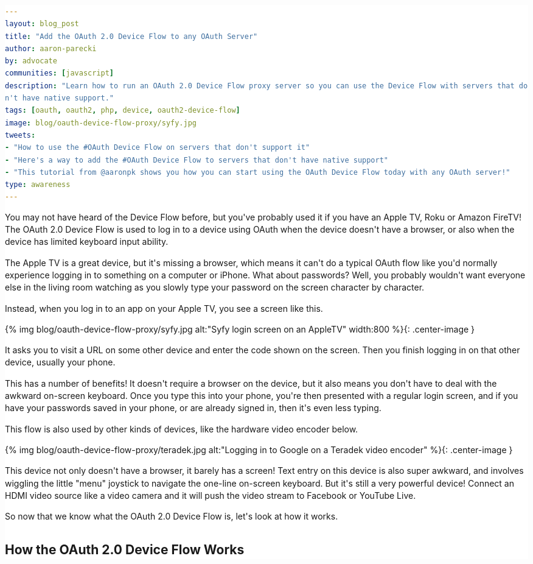 ```yaml
---
layout: blog_post
title: "Add the OAuth 2.0 Device Flow to any OAuth Server"
author: aaron-parecki
by: advocate
communities: [javascript]
description: "Learn how to run an OAuth 2.0 Device Flow proxy server so you can use the Device Flow with servers that don't have native support."
tags: [oauth, oauth2, php, device, oauth2-device-flow]
image: blog/oauth-device-flow-proxy/syfy.jpg
tweets: 
- "How to use the #OAuth Device Flow on servers that don't support it"
- "Here's a way to add the #OAuth Device Flow to servers that don't have native support"
- "This tutorial from @aaronpk shows you how you can start using the OAuth Device Flow today with any OAuth server!" 
type: awareness
---
```


You may not have heard of the Device Flow before, but you've probably used it if you have an Apple TV, Roku or Amazon FireTV! The OAuth 2.0 Device Flow is used to log in to a device using OAuth when the device doesn't have a browser, or also when the device has limited keyboard input ability.

The Apple TV is a great device, but it's missing a browser, which means it can't do a typical OAuth flow like you'd normally experience logging in to something on a computer or iPhone. What about passwords? Well, you probably wouldn't want everyone else in the living room watching as you slowly type your password on the screen character by character.

Instead, when you log in to an app on your Apple TV, you see a screen like this.

{% img blog/oauth-device-flow-proxy/syfy.jpg alt:"Syfy login screen on an AppleTV" width:800 %}{: .center-image }

It asks you to visit a URL on some other device and enter the code shown on the screen. Then you finish logging in on that other device, usually your phone. 

This has a number of benefits! It doesn't require a browser on the device, but it also means you don't have to deal with the awkward on-screen keyboard. Once you type this into your phone, you're then presented with a regular login screen, and if you have your passwords saved in your phone, or are already signed in, then it's even less typing.

This flow is also used by other kinds of devices, like the hardware video encoder below.

{% img blog/oauth-device-flow-proxy/teradek.jpg alt:"Logging in to Google on a Teradek video encoder" %}{: .center-image }

This device not only doesn't have a browser, it barely has a screen! Text entry on this device is also super awkward, and involves wiggling the little "menu" joystick to navigate the one-line on-screen keyboard. But it's still a very powerful device! Connect an HDMI video source like a video camera and it will push the video stream to Facebook or YouTube Live. 

So now that we know what the OAuth 2.0 Device Flow is, let's look at how it works.

## How the OAuth 2.0 Device Flow Works
